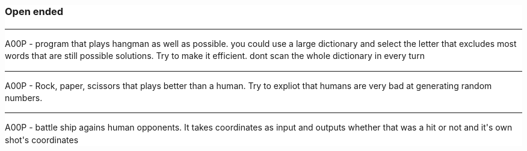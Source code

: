 ### Open ended ####
- - -
A00P - program that plays hangman as well as possible. you could use a large dictionary and select the letter that excludes most words that are still possible solutions. Try to make it efficient. dont scan the whole dictionary in every turn
- - -
A00P - Rock, paper, scissors that plays better than a human. Try to expliot that humans are very bad at generating random numbers.
- - -
A00P - battle ship agains human opponents. It takes coordinates as input and outputs whether that was a hit or not and it's own shot's coordinates
